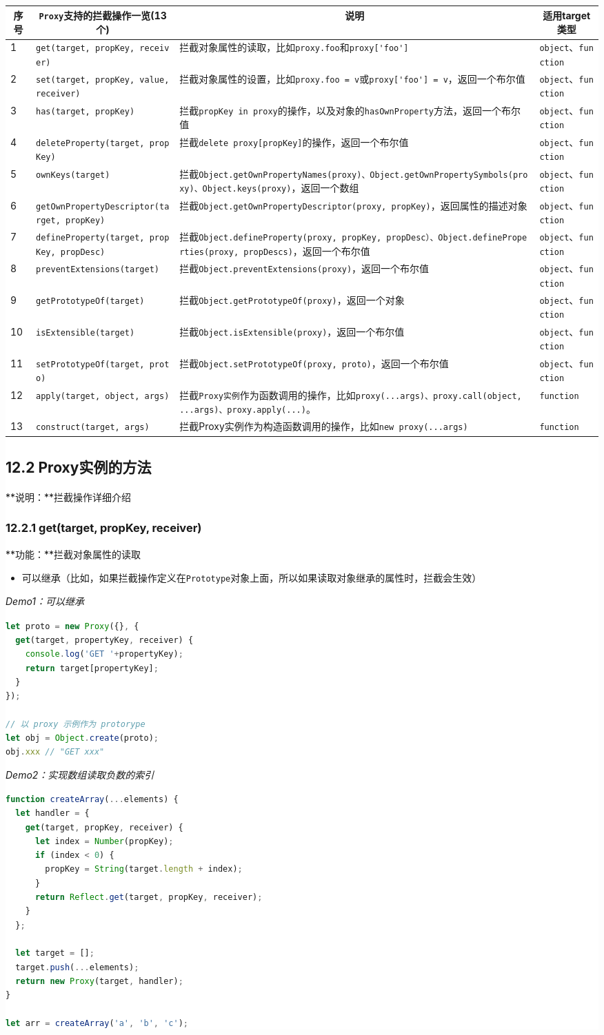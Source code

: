 序号|`Proxy`支持的拦截操作一览(13个)|说明|适用target类型
-|-|-|-
1|`get(target, propKey, receiver)`|拦截对象属性的读取，比如`proxy.foo`和`proxy['foo']`|`object`、`function`
2|`set(target, propKey, value, receiver)`|拦截对象属性的设置，比如`proxy.foo = v`或`proxy['foo'] = v`，返回一个布尔值|`object`、`function`
3|`has(target, propKey)`|拦截`propKey in proxy`的操作，以及对象的`hasOwnProperty`方法，返回一个布尔值|`object`、`function`
4|`deleteProperty(target, propKey)`|拦截`delete proxy[propKey]`的操作，返回一个布尔值|`object`、`function`
5|`ownKeys(target)`|拦截`Object.getOwnPropertyNames(proxy)、Object.getOwnPropertySymbols(proxy)、Object.keys(proxy)`，返回一个数组|`object`、`function`
6|`getOwnPropertyDescriptor(target, propKey)`|拦截`Object.getOwnPropertyDescriptor(proxy, propKey)`，返回属性的描述对象|`object`、`function`
7|`defineProperty(target, propKey, propDesc)`|拦截`Object.defineProperty(proxy, propKey, propDesc）、Object.defineProperties(proxy, propDescs)`，返回一个布尔值|`object`、`function`
8|`preventExtensions(target)`|拦截`Object.preventExtensions(proxy)`，返回一个布尔值|`object`、`function`
9|`getPrototypeOf(target)`|拦截`Object.getPrototypeOf(proxy)`，返回一个对象|`object`、`function`
10|`isExtensible(target)`|拦截`Object.isExtensible(proxy)`，返回一个布尔值|`object`、`function`
11|`setPrototypeOf(target, proto)`|拦截`Object.setPrototypeOf(proxy, proto)`，返回一个布尔值|`object`、`function`
12|`apply(target, object, args)`|拦截`Proxy实例`作为函数调用的操作，比如`proxy(...args)、proxy.call(object, ...args)、proxy.apply(...)`。|`function`
13|`construct(target, args)`|拦截Proxy实例作为构造函数调用的操作，比如`new proxy(...args)`|`function`


## 12.2 Proxy实例的方法
**说明：**拦截操作详细介绍

### 12.2.1 get(target, propKey, receiver)
**功能：**拦截对象属性的读取
+ 可以继承（比如，如果拦截操作定义在`Prototype`对象上面，所以如果读取对象继承的属性时，拦截会生效）

*Demo1：可以继承*
```javascript
let proto = new Proxy({}, {
  get(target, propertyKey, receiver) {
    console.log('GET '+propertyKey);
    return target[propertyKey];
  }
});

// 以 proxy 示例作为 protorype
let obj = Object.create(proto);
obj.xxx // "GET xxx"
```

*Demo2：实现数组读取负数的索引*

```javascript
function createArray(...elements) {
  let handler = {
    get(target, propKey, receiver) {
      let index = Number(propKey);
      if (index < 0) {
        propKey = String(target.length + index);
      }
      return Reflect.get(target, propKey, receiver);
    }
  };

  let target = [];
  target.push(...elements);
  return new Proxy(target, handler);
}

let arr = createArray('a', 'b', 'c');
```